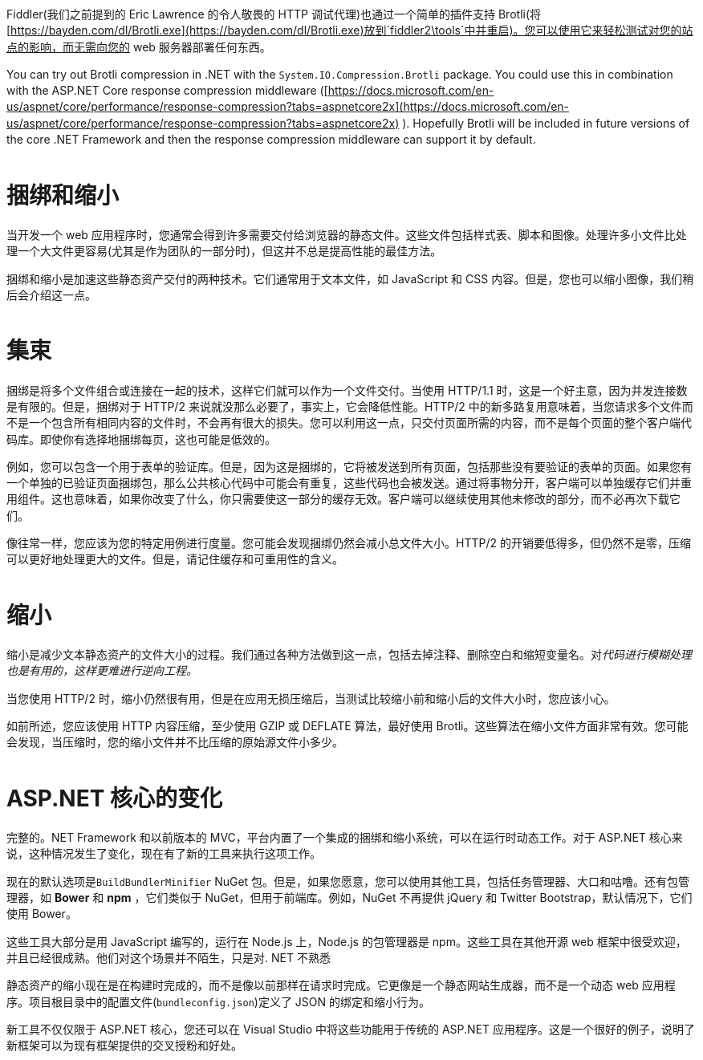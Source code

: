 Fiddler(我们之前提到的 Eric Lawrence 的令人敬畏的 HTTP 调试代理)也通过一个简单的插件支持 Brotli(将[https://bayden.com/dl/Brotli.exe](https://bayden.com/dl/Brotli.exe)放到`fiddler2\tools`中并重启)。您可以使用它来轻松测试对您的站点的影响，而无需向您的 web 服务器部署任何东西。

You can try out Brotli compression in .NET with the `System.IO.Compression.Brotli` package. You could use this in combination with the ASP.NET Core response compression middleware ([https://docs.microsoft.com/en-us/aspnet/core/performance/response-compression?tabs=aspnetcore2x](https://docs.microsoft.com/en-us/aspnet/core/performance/response-compression?tabs=aspnetcore2x) ). Hopefully Brotli will be included in future versions of the core .NET Framework and then the response compression middleware can support it by default.

# 捆绑和缩小

当开发一个 web 应用程序时，您通常会得到许多需要交付给浏览器的静态文件。这些文件包括样式表、脚本和图像。处理许多小文件比处理一个大文件更容易(尤其是作为团队的一部分时)，但这并不总是提高性能的最佳方法。

捆绑和缩小是加速这些静态资产交付的两种技术。它们通常用于文本文件，如 JavaScript 和 CSS 内容。但是，您也可以缩小图像，我们稍后会介绍这一点。

# 集束

捆绑是将多个文件组合或连接在一起的技术，这样它们就可以作为一个文件交付。当使用 HTTP/1.1 时，这是一个好主意，因为并发连接数是有限的。但是，捆绑对于 HTTP/2 来说就没那么必要了，事实上，它会降低性能。HTTP/2 中的新多路复用意味着，当您请求多个文件而不是一个包含所有相同内容的文件时，不会再有很大的损失。您可以利用这一点，只交付页面所需的内容，而不是每个页面的整个客户端代码库。即使你有选择地捆绑每页，这也可能是低效的。

例如，您可以包含一个用于表单的验证库。但是，因为这是捆绑的，它将被发送到所有页面，包括那些没有要验证的表单的页面。如果您有一个单独的已验证页面捆绑包，那么公共核心代码中可能会有重复，这些代码也会被发送。通过将事物分开，客户端可以单独缓存它们并重用组件。这也意味着，如果你改变了什么，你只需要使这一部分的缓存无效。客户端可以继续使用其他未修改的部分，而不必再次下载它们。

像往常一样，您应该为您的特定用例进行度量。您可能会发现捆绑仍然会减小总文件大小。HTTP/2 的开销要低得多，但仍然不是零，压缩可以更好地处理更大的文件。但是，请记住缓存和可重用性的含义。

# 缩小

缩小是减少文本静态资产的文件大小的过程。我们通过各种方法做到这一点，包括去掉注释、删除空白和缩短变量名。对*代码进行模糊处理也是有用的，这样更难进行逆向工程。*

当您使用 HTTP/2 时，缩小仍然很有用，但是在应用无损压缩后，当测试比较缩小前和缩小后的文件大小时，您应该小心。

如前所述，您应该使用 HTTP 内容压缩，至少使用 GZIP 或 DEFLATE 算法，最好使用 Brotli。这些算法在缩小文件方面非常有效。您可能会发现，当压缩时，您的缩小文件并不比压缩的原始源文件小多少。

# ASP.NET 核心的变化

完整的。NET Framework 和以前版本的 MVC，平台内置了一个集成的捆绑和缩小系统，可以在运行时动态工作。对于 ASP.NET 核心来说，这种情况发生了变化，现在有了新的工具来执行这项工作。

现在的默认选项是`BuildBundlerMinifier` NuGet 包。但是，如果您愿意，您可以使用其他工具，包括任务管理器、大口和咕噜。还有包管理器，如 **Bower** 和 **npm** ，它们类似于 NuGet，但用于前端库。例如，NuGet 不再提供 jQuery 和 Twitter Bootstrap，默认情况下，它们使用 Bower。

这些工具大部分是用 JavaScript 编写的，运行在 Node.js 上，Node.js 的包管理器是 npm。这些工具在其他开源 web 框架中很受欢迎，并且已经很成熟。他们对这个场景并不陌生，只是对. NET 不熟悉

静态资产的缩小现在是在构建时完成的，而不是像以前那样在请求时完成。它更像是一个静态网站生成器，而不是一个动态 web 应用程序。项目根目录中的配置文件(`bundleconfig.json`)定义了 JSON 的绑定和缩小行为。

新工具不仅仅限于 ASP.NET 核心，您还可以在 Visual Studio 中将这些功能用于传统的 ASP.NET 应用程序。这是一个很好的例子，说明了新框架可以为现有框架提供的交叉授粉和好处。
